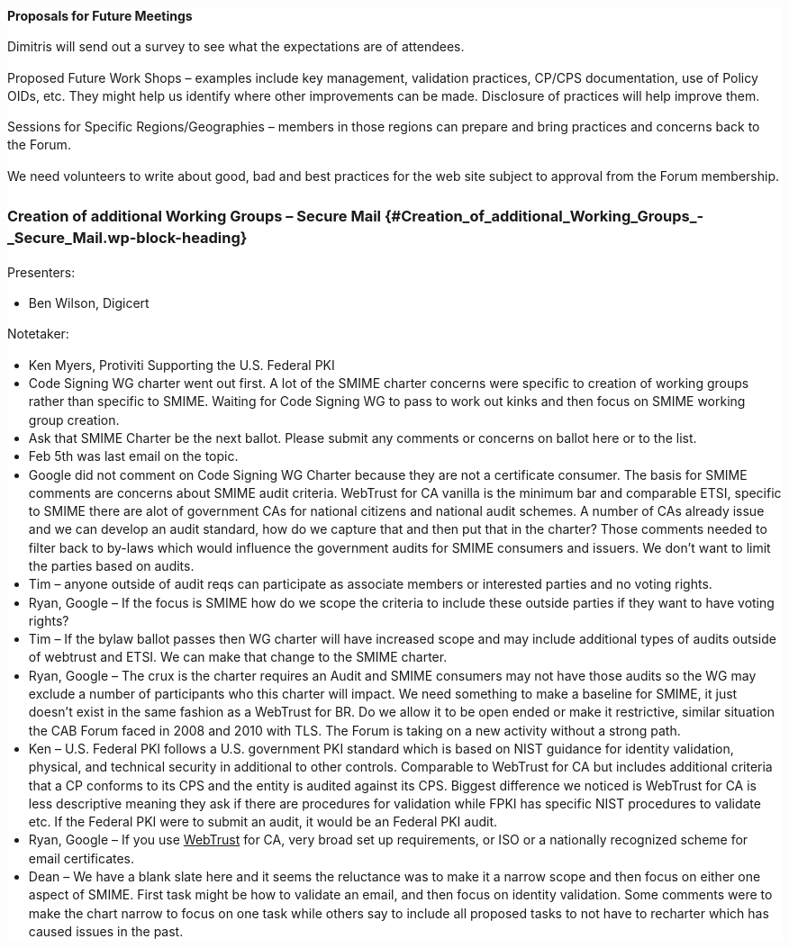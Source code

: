 **Proposals for Future Meetings**

Dimitris will send out a survey to see what the expectations are of attendees.

Proposed Future Work Shops – examples include key management, validation practices, CP/CPS documentation, use of Policy OIDs, etc. They might help us identify where other improvements can be made. Disclosure of practices will help improve them.

Sessions for Specific Regions/Geographies – members in those regions can prepare and bring practices and concerns back to the Forum.

We need volunteers to write about good, bad and best practices for the web site subject to approval from the Forum membership.

### Creation of additional Working Groups – Secure Mail {#Creation_of_additional_Working_Groups\_-\_Secure_Mail.wp-block-heading}

Presenters:

- Ben Wilson, Digicert

Notetaker:

- Ken Myers, Protiviti Supporting the U.S. Federal PKI
- Code Signing WG charter went out first. A lot of the SMIME charter concerns were specific to creation of working groups rather than specific to SMIME. Waiting for Code Signing WG to pass to work out kinks and then focus on SMIME working group creation.
- Ask that SMIME Charter be the next ballot. Please submit any comments or concerns on ballot here or to the list.
- Feb 5th was last email on the topic.
- Google did not comment on Code Signing WG Charter because they are not a certificate consumer. The basis for SMIME comments are concerns about SMIME audit criteria. WebTrust for CA vanilla is the minimum bar and comparable ETSI, specific to SMIME there are alot of government CAs for national citizens and national audit schemes. A number of CAs already issue and we can develop an audit standard, how do we capture that and then put that in the charter? Those comments needed to filter back to by-laws which would influence the government audits for SMIME consumers and issuers. We don’t want to limit the parties based on audits.
- Tim – anyone outside of audit reqs can participate as associate members or interested parties and no voting rights.
- Ryan, Google – If the focus is SMIME how do we scope the criteria to include these outside parties if they want to have voting rights?
- Tim – If the bylaw ballot passes then WG charter will have increased scope and may include additional types of audits outside of webtrust and ETSI. We can make that change to the SMIME charter.
- Ryan, Google – The crux is the charter requires an Audit and SMIME consumers may not have those audits so the WG may exclude a number of participants who this charter will impact. We need something to make a baseline for SMIME, it just doesn’t exist in the same fashion as a WebTrust for BR. Do we allow it to be open ended or make it restrictive, similar situation the CAB Forum faced in 2008 and 2010 with TLS. The Forum is taking on a new activity without a strong path.
- Ken – U.S. Federal PKI follows a U.S. government PKI standard which is based on NIST guidance for identity validation, physical, and technical security in additional to other controls. Comparable to WebTrust for CA but includes additional criteria that a CP conforms to its CPS and the entity is audited against its CPS. Biggest difference we noticed is WebTrust for CA is less descriptive meaning they ask if there are procedures for validation while FPKI has specific NIST procedures to validate etc. If the Federal PKI were to submit an audit, it would be an Federal PKI audit.
- Ryan, Google – If you use [WebTrust][2] for CA, very broad set up requirements, or ISO or a nationally recognized scheme for email certificates.
- Dean – We have a blank slate here and it seems the reluctance was to make it a narrow scope and then focus on either one aspect of SMIME. First task might be how to validate an email, and then focus on identity validation. Some comments were to make the chart narrow to focus on one task while others say to include all proposed tasks to not have to recharter which has caused issues in the past.

[1]: https://docs.google.com/document/d/1aJiOzYVTpoAPVWDucnp20cTO2PR_cRsHncvkhlrcR10/edit#
[2]: /wiki/WebTrust